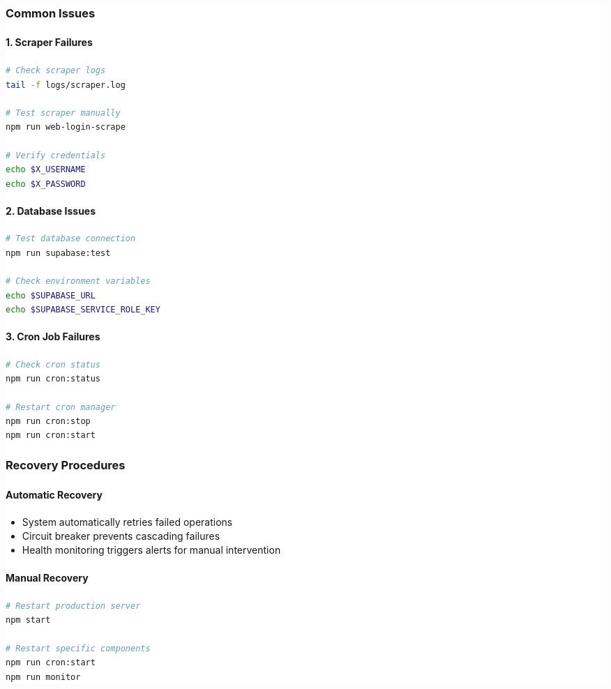 ### **Common Issues**

#### **1. Scraper Failures**
```bash
# Check scraper logs
tail -f logs/scraper.log

# Test scraper manually
npm run web-login-scrape

# Verify credentials
echo $X_USERNAME
echo $X_PASSWORD
```

#### **2. Database Issues**
```bash
# Test database connection
npm run supabase:test

# Check environment variables
echo $SUPABASE_URL
echo $SUPABASE_SERVICE_ROLE_KEY
```

#### **3. Cron Job Failures**
```bash
# Check cron status
npm run cron:status

# Restart cron manager
npm run cron:stop
npm run cron:start
```

### **Recovery Procedures**

#### **Automatic Recovery**
- System automatically retries failed operations
- Circuit breaker prevents cascading failures
- Health monitoring triggers alerts for manual intervention

#### **Manual Recovery**
```bash
# Restart production server
npm start

# Restart specific components
npm run cron:start
npm run monitor
```
